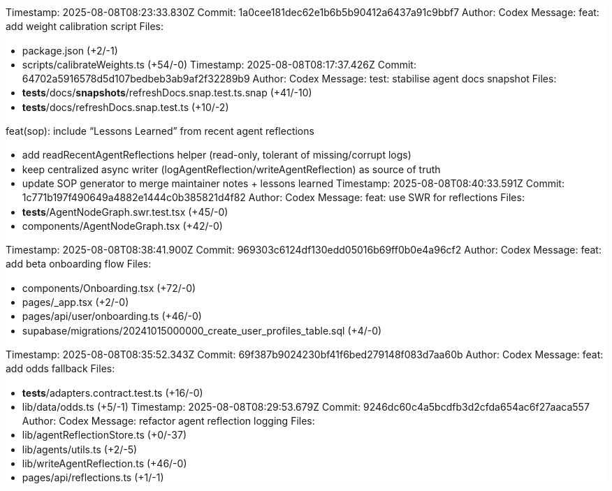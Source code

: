 
Timestamp: 2025-08-08T08:23:33.830Z
Commit: 1a0cee181dec62e1b6b5b90412a6437a91c9bbf7
Author: Codex
Message: feat: add weight calibration script
Files:
- package.json (+2/-1)
- scripts/calibrateWeights.ts (+54/-0)
Timestamp: 2025-08-08T08:17:37.426Z
Commit: 64702a5916578d5d107bedbeb3ab9af2f32289b9
Author: Codex
Message: test: stabilise agent docs snapshot
Files:
- __tests__/docs/__snapshots__/refreshDocs.snap.test.ts.snap (+41/-10)
- __tests__/docs/refreshDocs.snap.test.ts (+10/-2)





feat(sop): include “Lessons Learned” from recent agent reflections
- add readRecentAgentReflections helper (read-only, tolerant of missing/corrupt logs)
- keep centralized async writer (logAgentReflection/writeAgentReflection) as source of truth
- update SOP generator to merge maintainer notes + lessons learned
Timestamp: 2025-08-08T08:40:33.591Z
Commit: 1c771b197f490649a4882e1444c0b385821d4f82
Author: Codex
Message: feat: use SWR for reflections
Files:
- __tests__/AgentNodeGraph.swr.test.tsx (+45/-0)
- components/AgentNodeGraph.tsx (+42/-0)


Timestamp: 2025-08-08T08:38:41.900Z
Commit: 969303c6124df130edd05016b69ff0b0e4a96cf2
Author: Codex
Message: feat: add beta onboarding flow
Files:
- components/Onboarding.tsx (+72/-0)
- pages/_app.tsx (+2/-0)
- pages/api/user/onboarding.ts (+46/-0)
- supabase/migrations/20241015000000_create_user_profiles_table.sql (+4/-0)

Timestamp: 2025-08-08T08:35:52.343Z
Commit: 69f387b9024230bf41f6bed279148f083d7aa60b
Author: Codex
Message: feat: add odds fallback
Files:
- __tests__/adapters.contract.test.ts (+16/-0)
- lib/data/odds.ts (+5/-1)
Timestamp: 2025-08-08T08:29:53.679Z
Commit: 9246dc60c4a5bcdfb3d2cfda654ac6f27aaca557
Author: Codex
Message: refactor agent reflection logging
Files:
- lib/agentReflectionStore.ts (+0/-37)
- lib/agents/utils.ts (+2/-5)
- lib/writeAgentReflection.ts (+46/-0)
- pages/api/reflections.ts (+1/-1)
